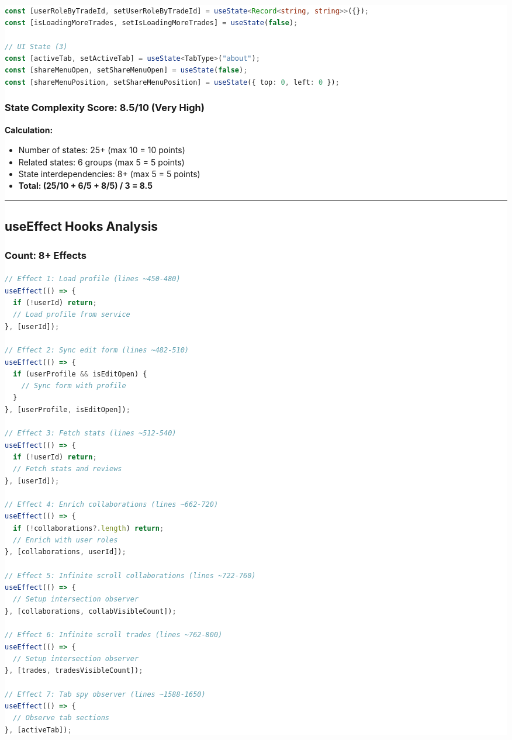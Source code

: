 ```typescript
const [userRoleByTradeId, setUserRoleByTradeId] = useState<Record<string, string>>({});
const [isLoadingMoreTrades, setIsLoadingMoreTrades] = useState(false);

// UI State (3)
const [activeTab, setActiveTab] = useState<TabType>("about");
const [shareMenuOpen, setShareMenuOpen] = useState(false);
const [shareMenuPosition, setShareMenuPosition] = useState({ top: 0, left: 0 });
```

### State Complexity Score: 8.5/10 (Very High)

**Calculation:**
- Number of states: 25+ (max 10 = 10 points)
- Related states: 6 groups (max 5 = 5 points)
- State interdependencies: 8+ (max 5 = 5 points)
- **Total: (25/10 + 6/5 + 8/5) / 3 = 8.5**

---

## useEffect Hooks Analysis

### Count: 8+ Effects

```typescript
// Effect 1: Load profile (lines ~450-480)
useEffect(() => {
  if (!userId) return;
  // Load profile from service
}, [userId]);

// Effect 2: Sync edit form (lines ~482-510)
useEffect(() => {
  if (userProfile && isEditOpen) {
    // Sync form with profile
  }
}, [userProfile, isEditOpen]);

// Effect 3: Fetch stats (lines ~512-540)
useEffect(() => {
  if (!userId) return;
  // Fetch stats and reviews
}, [userId]);

// Effect 4: Enrich collaborations (lines ~662-720)
useEffect(() => {
  if (!collaborations?.length) return;
  // Enrich with user roles
}, [collaborations, userId]);

// Effect 5: Infinite scroll collaborations (lines ~722-760)
useEffect(() => {
  // Setup intersection observer
}, [collaborations, collabVisibleCount]);

// Effect 6: Infinite scroll trades (lines ~762-800)
useEffect(() => {
  // Setup intersection observer
}, [trades, tradesVisibleCount]);

// Effect 7: Tab spy observer (lines ~1588-1650)
useEffect(() => {
  // Observe tab sections
}, [activeTab]);
```